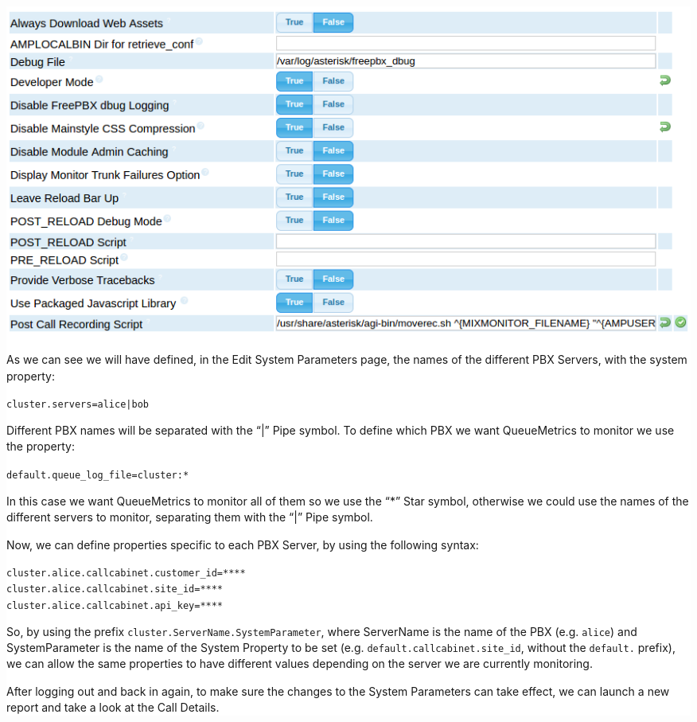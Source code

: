 ![10](img/post_imgs/image_CCQ02.png)

As we can see we will have defined, in the Edit System Parameters page, the names of the different PBX Servers, with the system property:
```
cluster.servers=alice|bob
```
Different PBX names will be separated with the “|” Pipe symbol. To define which PBX we want QueueMetrics to monitor we use the property:
```
default.queue_log_file=cluster:*
```
In this case we want QueueMetrics to monitor all of them so we use the “*” Star symbol, otherwise we could use the names of the different servers to monitor, separating them with the “|” Pipe symbol.

Now, we can define properties specific to each PBX Server, by using the following syntax:
```
cluster.alice.callcabinet.customer_id=****
cluster.alice.callcabinet.site_id=****
cluster.alice.callcabinet.api_key=****
```
So, by using the prefix `cluster.ServerName.SystemParameter`, where ServerName is the name of the PBX (e.g. `alice`) and SystemParameter is the name of the System Property to be set (e.g. `default.callcabinet.site_id`, without the `default.` prefix), we can allow the same properties to have different values depending on the server we are currently monitoring.

After logging out and back in again, to make sure the changes to the System Parameters can take effect, we can launch a new report and take a look at the Call Details.
